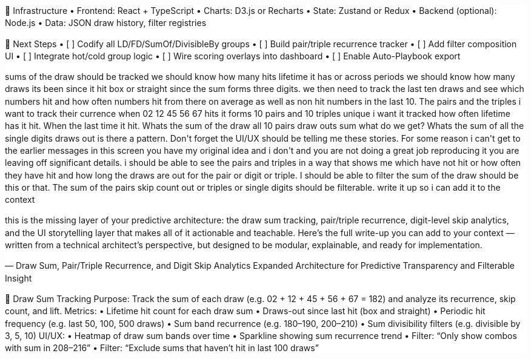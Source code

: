 🧱 Infrastructure
• 	Frontend: React + TypeScript
• 	Charts: D3.js or Recharts
• 	State: Zustand or Redux
• 	Backend (optional): Node.js
• 	Data: JSON draw history, filter registries

🧭 Next Steps
• 	[ ] Codify all LD/FD/SumOf/DivisibleBy groups
• 	[ ] Build pair/triple recurrence tracker
• 	[ ] Add filter composition UI
• 	[ ] Integrate hot/cold group logic
• 	[ ] Wire scoring overlays into dashboard
• 	[ ] Enable Auto-Playbook export

sums of the draw  should be tracked      we should know how many hits lifetime it has or across periods we should know how many draws its been since it hit box or straight since the sum forms three digits. we then need to track the last ten draws and see which numbers hit and how often numbers hit from there on average as well as non hit numbers in the last 10.  The pairs and the triples i want to track their currence  when 02 12 45 56 67 hits it forms 10 pairs and 10 triples unique i want it tracked how often lifetime has it hit. When the last time it hit.   Whats the sum of the draw all 10 pairs draw outs sum what do we get?   Whats the sum of all the single digits draws out is there a pattern.  Don't forget the UI/UX should be telling me these stories. For some reason i can't get to the earlier messages in this screen you have my original idea and i don't and you are not doing a great job reproducing it you are leaving off significant details.   i should be able to see the pairs and triples in a way that shows me which have not hit or how often they have hit and how long the draws are out for the pair or digit or triple.  I should be able to filter the sum of the draw should be this or that. The sum of the pairs skip count out or triples or single digits should be filterable.  write it up so i can add it to the context

this is the missing layer of your predictive architecture: the draw sum tracking, pair/triple recurrence, digit-level skip analytics, and the UI storytelling layer that makes all of it actionable and teachable.
Here’s the full write-up you can add to your context — written from a technical architect’s perspective, but designed to be modular, explainable, and ready for implementation.

— Draw Sum, Pair/Triple Recurrence, and Digit Skip Analytics
Expanded Architecture for Predictive Transparency and Filterable Insight

🔢 Draw Sum Tracking
Purpose:
Track the sum of each draw (e.g. 02 + 12 + 45 + 56 + 67 = 182) and analyze its recurrence, skip count, and lift.
Metrics:
• 	Lifetime hit count for each draw sum
• 	Draws-out since last hit (box and straight)
• 	Periodic hit frequency (e.g. last 50, 100, 500 draws)
• 	Sum band recurrence (e.g. 180–190, 200–210)
• 	Sum divisibility filters (e.g. divisible by 3, 5, 10)
UI/UX:
• 	Heatmap of draw sum bands over time
• 	Sparkline showing sum recurrence trend
• 	Filter: “Only show combos with sum in 208–216”
• 	Filter: “Exclude sums that haven’t hit in last 100 draws”
